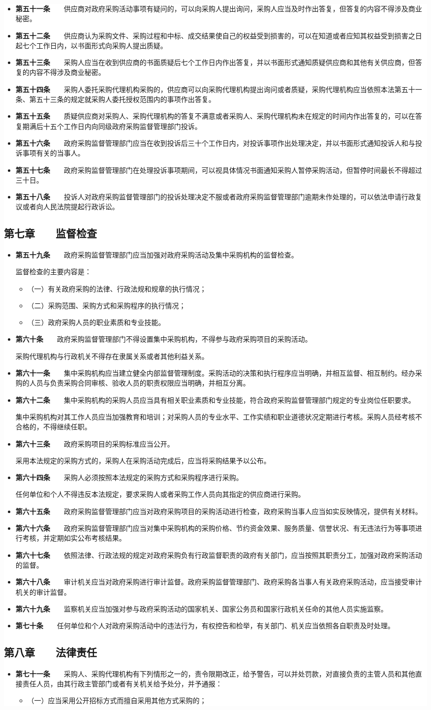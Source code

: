 - **第五十一条**　　供应商对政府采购活动事项有疑问的，可以向采购人提出询问，采购人应当及时作出答复，但答复的内容不得涉及商业秘密。

- **第五十二条**　　供应商认为采购文件、采购过程和中标、成交结果使自己的权益受到损害的，可以在知道或者应知其权益受到损害之日起七个工作日内，以书面形式向采购人提出质疑。

- **第五十三条**　　采购人应当在收到供应商的书面质疑后七个工作日内作出答复，并以书面形式通知质疑供应商和其他有关供应商，但答复的内容不得涉及商业秘密。

- **第五十四条**　　采购人委托采购代理机构采购的，供应商可以向采购代理机构提出询问或者质疑，采购代理机构应当依照本法第五十一条、第五十三条的规定就采购人委托授权范围内的事项作出答复。

- **第五十五条**　　质疑供应商对采购人、采购代理机构的答复不满意或者采购人、采购代理机构未在规定的时间内作出答复的，可以在答复期满后十五个工作日内向同级政府采购监督管理部门投诉。

- **第五十六条**　　政府采购监督管理部门应当在收到投诉后三十个工作日内，对投诉事项作出处理决定，并以书面形式通知投诉人和与投诉事项有关的当事人。

- **第五十七条**　　政府采购监督管理部门在处理投诉事项期间，可以视具体情况书面通知采购人暂停采购活动，但暂停时间最长不得超过三十日。

- **第五十八条**　　投诉人对政府采购监督管理部门的投诉处理决定不服或者政府采购监督管理部门逾期未作处理的，可以依法申请行政复议或者向人民法院提起行政诉讼。

## 第七章　　监督检查

- **第五十九条**　　政府采购监督管理部门应当加强对政府采购活动及集中采购机构的监督检查。

  监督检查的主要内容是：

  - （一）有关政府采购的法律、行政法规和规章的执行情况；

  - （二）采购范围、采购方式和采购程序的执行情况；

  - （三）政府采购人员的职业素质和专业技能。

- **第六十条**　　政府采购监督管理部门不得设置集中采购机构，不得参与政府采购项目的采购活动。

  采购代理机构与行政机关不得存在隶属关系或者其他利益关系。

- **第六十一条**　　集中采购机构应当建立健全内部监督管理制度。采购活动的决策和执行程序应当明确，并相互监督、相互制约。经办采购的人员与负责采购合同审核、验收人员的职责权限应当明确，并相互分离。

- **第六十二条**　　集中采购机构的采购人员应当具有相关职业素质和专业技能，符合政府采购监督管理部门规定的专业岗位任职要求。

  集中采购机构对其工作人员应当加强教育和培训；对采购人员的专业水平、工作实绩和职业道德状况定期进行考核。采购人员经考核不合格的，不得继续任职。

- **第六十三条**　　政府采购项目的采购标准应当公开。

  采用本法规定的采购方式的，采购人在采购活动完成后，应当将采购结果予以公布。

- **第六十四条**　　采购人必须按照本法规定的采购方式和采购程序进行采购。

  任何单位和个人不得违反本法规定，要求采购人或者采购工作人员向其指定的供应商进行采购。

- **第六十五条**　　政府采购监督管理部门应当对政府采购项目的采购活动进行检查，政府采购当事人应当如实反映情况，提供有关材料。

- **第六十六条**　　政府采购监督管理部门应当对集中采购机构的采购价格、节约资金效果、服务质量、信誉状况、有无违法行为等事项进行考核，并定期如实公布考核结果。

- **第六十七条**　　依照法律、行政法规的规定对政府采购负有行政监督职责的政府有关部门，应当按照其职责分工，加强对政府采购活动的监督。

- **第六十八条**　　审计机关应当对政府采购进行审计监督。政府采购监督管理部门、政府采购各当事人有关政府采购活动，应当接受审计机关的审计监督。

- **第六十九条**　　监察机关应当加强对参与政府采购活动的国家机关、国家公务员和国家行政机关任命的其他人员实施监察。

- **第七十条**　　任何单位和个人对政府采购活动中的违法行为，有权控告和检举，有关部门、机关应当依照各自职责及时处理。

## 第八章　　法律责任

- **第七十一条**　　采购人、采购代理机构有下列情形之一的，责令限期改正，给予警告，可以并处罚款，对直接负责的主管人员和其他直接责任人员，由其行政主管部门或者有关机关给予处分，并予通报：

  - （一）应当采用公开招标方式而擅自采用其他方式采购的；
